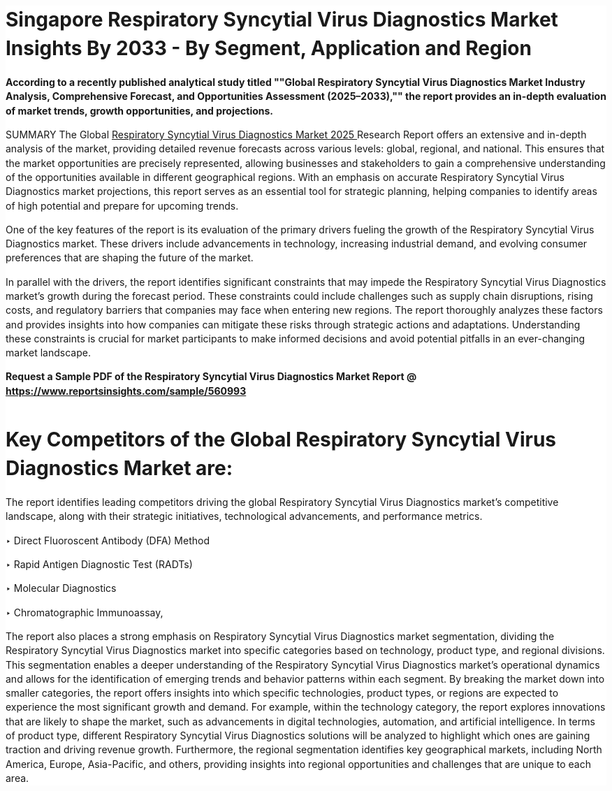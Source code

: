# Singapore Respiratory Syncytial Virus Diagnostics Market Insights By 2033 - By Segment, Application and Region

<strong>According to a recently published analytical study titled ""Global Respiratory Syncytial Virus Diagnostics Market Industry Analysis, Comprehensive Forecast, and Opportunities Assessment (2025–2033),"" the report provides an in-depth evaluation of market trends, growth opportunities, and projections.</strong>

SUMMARY The Global <a href=https://www.reportsinsights.com/sample/560993>Respiratory Syncytial Virus Diagnostics Market 2025 </a> Research Report offers an extensive and in-depth analysis of the market, providing detailed revenue forecasts across various levels: global, regional, and national. This ensures that the market opportunities are precisely represented, allowing businesses and stakeholders to gain a comprehensive understanding of the opportunities available in different geographical regions. With an emphasis on accurate Respiratory Syncytial Virus Diagnostics market projections, this report serves as an essential tool for strategic planning, helping companies to identify areas of high potential and prepare for upcoming trends.

One of the key features of the report is its evaluation of the primary drivers fueling the growth of the Respiratory Syncytial Virus Diagnostics market. These drivers include advancements in technology, increasing industrial demand, and evolving consumer preferences that are shaping the future of the market. 

In parallel with the drivers, the report identifies significant constraints that may impede the Respiratory Syncytial Virus Diagnostics market’s growth during the forecast period. These constraints could include challenges such as supply chain disruptions, rising costs, and regulatory barriers that companies may face when entering new regions. The report thoroughly analyzes these factors and provides insights into how companies can mitigate these risks through strategic actions and adaptations. Understanding these constraints is crucial for market participants to make informed decisions and avoid potential pitfalls in an ever-changing market landscape.

<strong>Request a Sample PDF of the Respiratory Syncytial Virus Diagnostics Market Report </strong><strong>@<a href=https://www.reportsinsights.com/sample/560993> https://www.reportsinsights.com/sample/560993</a></strong></font>

# <strong>Key Competitors of the Global Respiratory Syncytial Virus Diagnostics Market are:</strong>

The report identifies leading competitors driving the global Respiratory Syncytial Virus Diagnostics market’s competitive landscape, along with their strategic initiatives, technological advancements, and performance metrics.

‣ Direct Fluoroscent Antibody (DFA) Method

‣ Rapid Antigen Diagnostic Test (RADTs)

‣ Molecular Diagnostics

‣ Chromatographic Immunoassay,

The report also places a strong emphasis on Respiratory Syncytial Virus Diagnostics market segmentation, dividing the Respiratory Syncytial Virus Diagnostics market into specific categories based on technology, product type, and regional divisions. This segmentation enables a deeper understanding of the Respiratory Syncytial Virus Diagnostics market’s operational dynamics and allows for the identification of emerging trends and behavior patterns within each segment. By breaking the market down into smaller categories, the report offers insights into which specific technologies, product types, or regions are expected to experience the most significant growth and demand. For example, within the technology category, the report explores innovations that are likely to shape the market, such as advancements in digital technologies, automation, and artificial intelligence. In terms of product type, different Respiratory Syncytial Virus Diagnostics solutions will be analyzed to highlight which ones are gaining traction and driving revenue growth. Furthermore, the regional segmentation identifies key geographical markets, including North America, Europe, Asia-Pacific, and others, providing insights into regional opportunities and challenges that are unique to each area.
